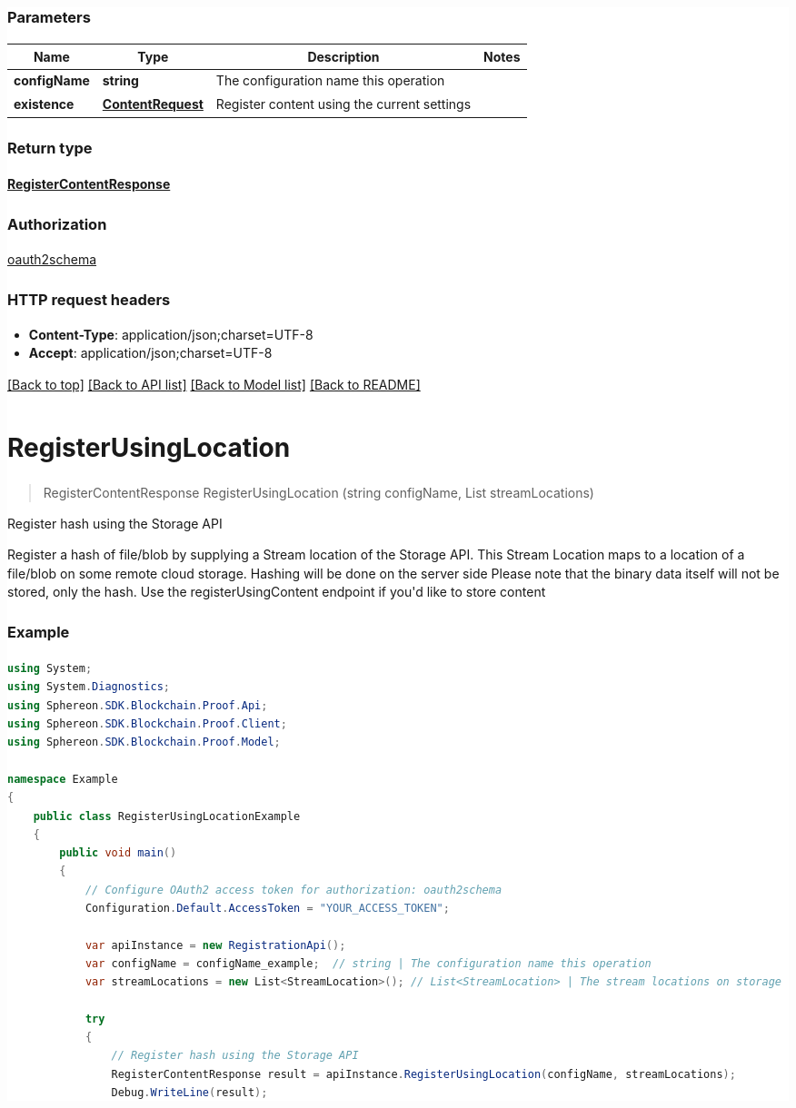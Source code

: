 ### Parameters

Name | Type | Description  | Notes
------------- | ------------- | ------------- | -------------
 **configName** | **string**| The configuration name this operation | 
 **existence** | [**ContentRequest**](ContentRequest.md)| Register content using the current settings | 

### Return type

[**RegisterContentResponse**](RegisterContentResponse.md)

### Authorization

[oauth2schema](../README.md#oauth2schema)

### HTTP request headers

 - **Content-Type**: application/json;charset=UTF-8
 - **Accept**: application/json;charset=UTF-8

[[Back to top]](#) [[Back to API list]](../README.md#documentation-for-api-endpoints) [[Back to Model list]](../README.md#documentation-for-models) [[Back to README]](../README.md)

<a name="registerusinglocation"></a>
# **RegisterUsingLocation**
> RegisterContentResponse RegisterUsingLocation (string configName, List<StreamLocation> streamLocations)

Register hash using the Storage API

Register a hash of file/blob by supplying a Stream location of the Storage API. This Stream Location maps to a location of a file/blob on some remote cloud storage. Hashing will be done on the server side Please note that the binary data itself will not be stored, only the hash. Use the registerUsingContent endpoint if you'd like to store content

### Example
```csharp
using System;
using System.Diagnostics;
using Sphereon.SDK.Blockchain.Proof.Api;
using Sphereon.SDK.Blockchain.Proof.Client;
using Sphereon.SDK.Blockchain.Proof.Model;

namespace Example
{
    public class RegisterUsingLocationExample
    {
        public void main()
        {
            // Configure OAuth2 access token for authorization: oauth2schema
            Configuration.Default.AccessToken = "YOUR_ACCESS_TOKEN";

            var apiInstance = new RegistrationApi();
            var configName = configName_example;  // string | The configuration name this operation
            var streamLocations = new List<StreamLocation>(); // List<StreamLocation> | The stream locations on storage

            try
            {
                // Register hash using the Storage API
                RegisterContentResponse result = apiInstance.RegisterUsingLocation(configName, streamLocations);
                Debug.WriteLine(result);
```